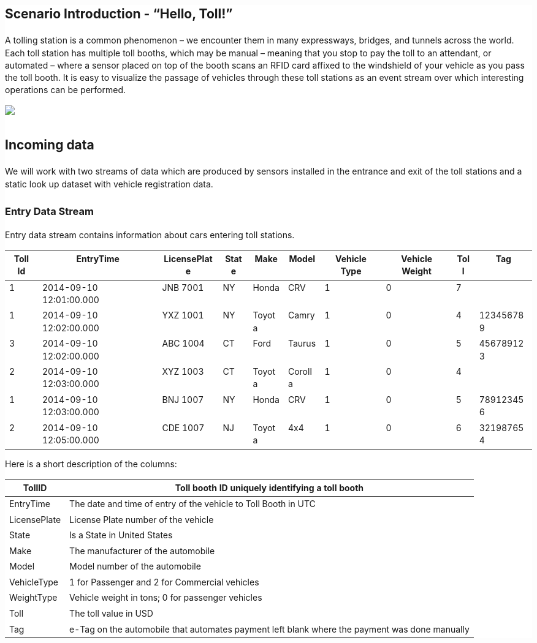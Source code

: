 ## Scenario Introduction - “Hello, Toll!”


A tolling station is a common phenomenon – we encounter them in many expressways, bridges, and tunnels across the world. Each toll station has multiple toll booths, which may be manual – meaning that you stop to pay the toll to an attendant, or automated – where a sensor placed on top of the booth scans an RFID card affixed to the windshield of your vehicle as you pass the toll booth. It is easy to visualize the passage of vehicles through these toll stations as an event stream over which interesting operations can be performed.

![](media/stream-analytics-build-an-iot-solution-using-stream-analytics/image1.jpg)

## Incoming data

We will work with two streams of data which are produced by sensors installed in the entrance and exit of the toll stations and a static look up dataset with vehicle registration data.

### Entry Data Stream

Entry data stream contains information about cars entering toll stations.


| Toll Id | EntryTime               | LicensePlate | State | Make   | Model   | Vehicle Type | Vehicle Weight | Toll | Tag       |
|---------|-------------------------|--------------|-------|--------|---------|--------------|----------------|------|-----------|
| 1       | 2014-09-10 12:01:00.000 | JNB 7001     | NY    | Honda  | CRV     | 1            | 0              | 7    |           |
| 1       | 2014-09-10 12:02:00.000 | YXZ 1001     | NY    | Toyota | Camry   | 1            | 0              | 4    | 123456789 |
| 3       | 2014-09-10 12:02:00.000 | ABC 1004     | CT    | Ford   | Taurus  | 1            | 0              | 5    | 456789123 |
| 2       | 2014-09-10 12:03:00.000 | XYZ 1003     | CT    | Toyota | Corolla | 1            | 0              | 4    |           |
| 1       | 2014-09-10 12:03:00.000 | BNJ 1007     | NY    | Honda  | CRV     | 1            | 0              | 5    | 789123456 |
| 2       | 2014-09-10 12:05:00.000 | CDE 1007     | NJ    | Toyota | 4x4     | 1            | 0              | 6    | 321987654 |


Here is a short description of the columns:


| TollID       | Toll booth ID uniquely identifying a toll booth                |
|--------------|----------------------------------------------------------------|
| EntryTime    | The date and time of entry of the vehicle to Toll Booth in UTC |
| LicensePlate | License Plate number of the vehicle                            |
| State        | Is a State in United States                                    |
| Make         | The manufacturer of the automobile                             |
| Model        | Model number of the automobile                                 |
| VehicleType  | 1 for Passenger and 2 for Commercial vehicles                  |
| WeightType   | Vehicle weight in tons; 0 for passenger vehicles               |
| Toll         | The toll value in USD                                          |
| Tag          | e-Tag on the automobile that automates payment  left blank where the payment was done manually |
